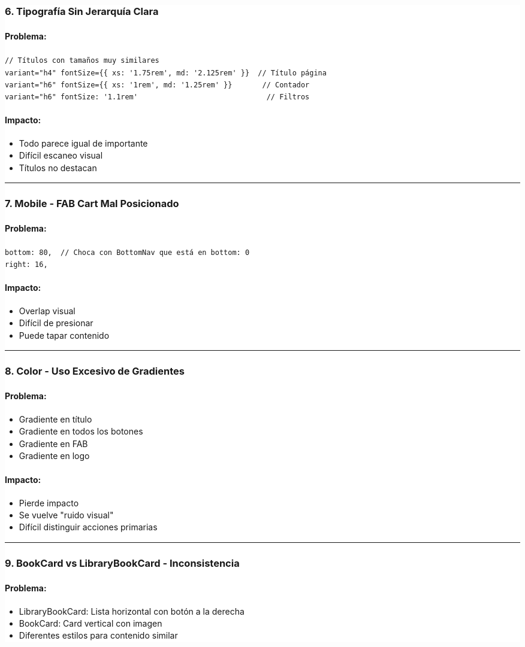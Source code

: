 ### 6. **Tipografía Sin Jerarquía Clara**

#### Problema:
```tsx
// Títulos con tamaños muy similares
variant="h4" fontSize={{ xs: '1.75rem', md: '2.125rem' }}  // Título página
variant="h6" fontSize={{ xs: '1rem', md: '1.25rem' }}       // Contador
variant="h6" fontSize: '1.1rem'                              // Filtros
```

#### Impacto:
- Todo parece igual de importante
- Difícil escaneo visual
- Títulos no destacan

---

### 7. **Mobile - FAB Cart Mal Posicionado**

#### Problema:
```tsx
bottom: 80,  // Choca con BottomNav que está en bottom: 0
right: 16,
```

#### Impacto:
- Overlap visual
- Difícil de presionar
- Puede tapar contenido

---

### 8. **Color - Uso Excesivo de Gradientes**

#### Problema:
- Gradiente en título
- Gradiente en todos los botones
- Gradiente en FAB
- Gradiente en logo

#### Impacto:
- Pierde impacto
- Se vuelve "ruido visual"
- Difícil distinguir acciones primarias

---

### 9. **BookCard vs LibraryBookCard - Inconsistencia**

#### Problema:
- LibraryBookCard: Lista horizontal con botón a la derecha
- BookCard: Card vertical con imagen
- Diferentes estilos para contenido similar
